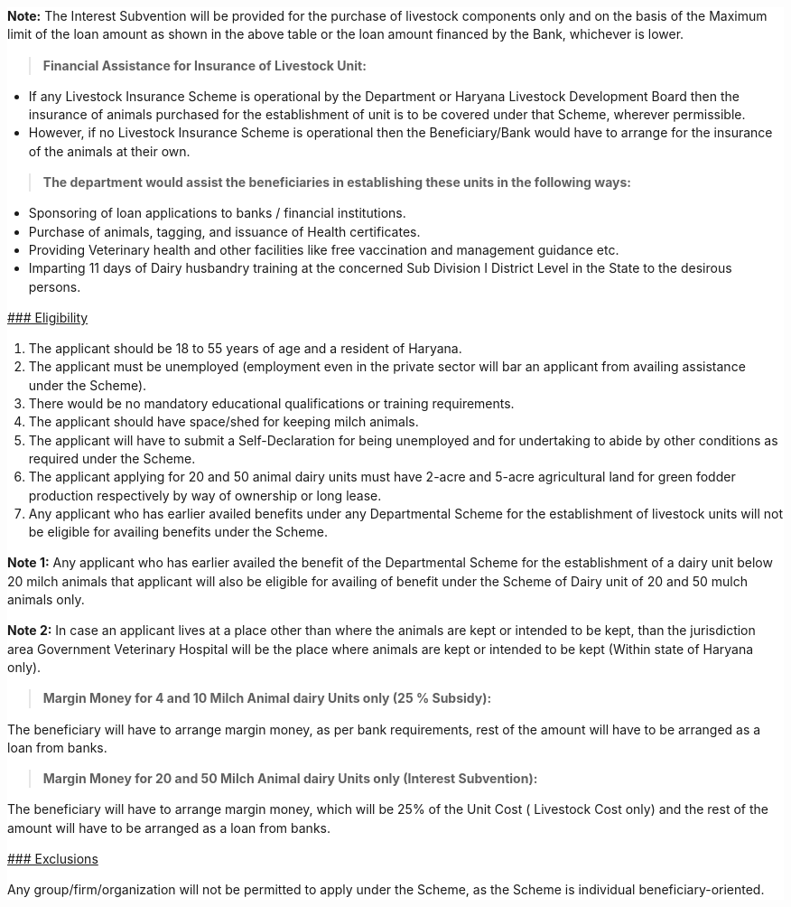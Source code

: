 **Note:** The Interest Subvention will be provided for the purchase of livestock components only and on the basis of the Maximum limit of the loan amount as shown in the above table or the loan amount financed by the Bank, whichever is lower.

> **Financial Assistance for Insurance of Livestock Unit:**

*   If any Livestock Insurance Scheme is operational by the Department or Haryana Livestock Development Board then the insurance of animals purchased for the establishment of unit is to be covered under that Scheme, wherever permissible.
*   However, if no Livestock Insurance Scheme is operational then the Beneficiary/Bank would have to arrange for the insurance of the animals at their own.

> **The department would assist the beneficiaries in establishing these units in the following ways:**

*   Sponsoring of loan applications to banks / financial institutions.
*   Purchase of animals, tagging, and issuance of Health certificates.
*   Providing Veterinary health and other facilities like free vaccination and management guidance etc.
*   Imparting 11 days of Dairy husbandry training at the concerned Sub Division I District Level in the State to the desirous persons.

[### Eligibility](https://www.myscheme.gov.in/schemes/sehtmdu#eligibility)

1.  The applicant should be 18 to 55 years of age and a resident of Haryana.
2.  The applicant must be unemployed (employment even in the private sector will bar an applicant from availing assistance under the Scheme).
3.  There would be no mandatory educational qualifications or training requirements.
4.  The applicant should have space/shed for keeping milch animals.
5.  The applicant will have to submit a Self-Declaration for being unemployed and for undertaking to abide by other conditions as required under the Scheme.
6.  The applicant applying for 20 and 50 animal dairy units must have 2-acre and 5-acre agricultural land for green fodder production respectively by way of ownership or long lease.
7.  Any applicant who has earlier availed benefits under any Departmental Scheme for the establishment of livestock units will not be eligible for availing benefits under the Scheme.

**Note 1:** Any applicant who has earlier availed the benefit of the Departmental Scheme for the establishment of a dairy unit below 20 milch animals that applicant will also be eligible for availing of benefit under the Scheme of Dairy unit of 20 and 50 mulch animals only.

**Note 2:** In case an applicant lives at a place other than where the animals are kept or intended to be kept, than the jurisdiction area Government Veterinary Hospital will be the place where animals are kept or intended to be kept (Within state of Haryana only).

> **Margin Money for 4 and 10 Milch Animal dairy Units only (25 % Subsidy):**

The beneficiary will have to arrange margin money, as per bank requirements, rest of the amount will have to be arranged as a loan from banks.

> **Margin Money for 20 and 50 Milch Animal dairy Units only (Interest Subvention):**

The beneficiary will have to arrange margin money, which will be 25% of the Unit Cost ( Livestock Cost only) and the rest of the amount will have to be arranged as a loan from banks.

[### Exclusions](https://www.myscheme.gov.in/schemes/sehtmdu#exclusions)

Any group/firm/organization will not be permitted to apply under the Scheme, as the Scheme is individual beneficiary-oriented.
